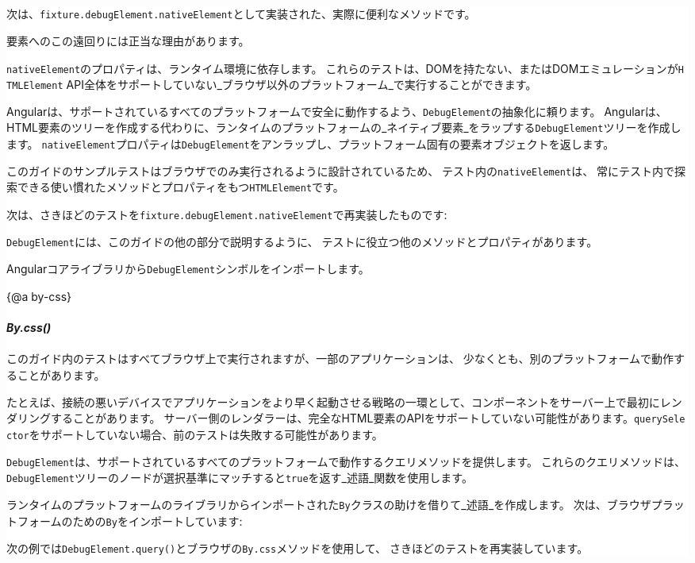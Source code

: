 次は、`fixture.debugElement.nativeElement`として実装された、実際に便利なメソッドです。

<code-example
  path="testing/src/app/banner/banner-initial.component.spec.ts"
  region="debugElement-nativeElement"></code-example>

要素へのこの遠回りには正当な理由があります。

`nativeElement`のプロパティは、ランタイム環境に依存します。
これらのテストは、DOMを持たない、またはDOMエミュレーションが`HTMLElement`
API全体をサポートしていない_ブラウザ以外のプラットフォーム_で実行することができます。

Angularは、サポートされているすべてのプラットフォームで安全に動作するよう、`DebugElement`の抽象化に頼ります。
Angularは、HTML要素のツリーを作成する代わりに、ランタイムのプラットフォームの_ネイティブ要素_をラップする`DebugElement`ツリーを作成します。
`nativeElement`プロパティは`DebugElement`をアンラップし、プラットフォーム固有の要素オブジェクトを返します。

このガイドのサンプルテストはブラウザでのみ実行されるように設計されているため、
テスト内の`nativeElement`は、
常にテスト内で探索できる使い慣れたメソッドとプロパティをもつ`HTMLElement`です。

次は、さきほどのテストを`fixture.debugElement.nativeElement`で再実装したものです:

<code-example
  path="testing/src/app/banner/banner-initial.component.spec.ts"
  region="v4-test-4"></code-example>

`DebugElement`には、このガイドの他の部分で説明するように、
テストに役立つ他のメソッドとプロパティがあります。

Angularコアライブラリから`DebugElement`シンボルをインポートします。

<code-example
  path="testing/src/app/banner/banner-initial.component.spec.ts"
  region="import-debug-element"></code-example>

{@a by-css}
#### _By.css()_

このガイド内のテストはすべてブラウザ上で実行されますが、一部のアプリケーションは、
少なくとも、別のプラットフォームで動作することがあります。

たとえば、接続の悪いデバイスでアプリケーションをより早く起動させる戦略の一環として、コンポーネントをサーバー上で最初にレンダリングすることがあります。
サーバー側のレンダラーは、完全なHTML要素のAPIをサポートしていない可能性があります。`querySelector`をサポートしていない場合、前のテストは失敗する可能性があります。

`DebugElement`は、サポートされているすべてのプラットフォームで動作するクエリメソッドを提供します。
これらのクエリメソッドは、`DebugElement`ツリーのノードが選択基準にマッチすると`true`を返す_述語_関数を使用します。

ランタイムのプラットフォームのライブラリからインポートされた`By`クラスの助けを借りて_述語_を作成します。
次は、ブラウザプラットフォームのための`By`をインポートしています:

<code-example
  path="testing/src/app/banner/banner-initial.component.spec.ts"
  region="import-by"></code-example>

次の例では`DebugElement.query()`とブラウザの`By.css`メソッドを使用して、
さきほどのテストを再実装しています。

<code-example
  path="testing/src/app/banner/banner-initial.component.spec.ts"
  region="v4-test-5"></code-example>
